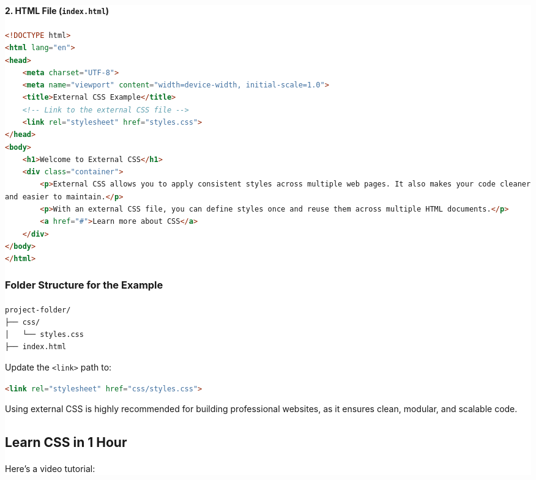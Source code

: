 #### 2. HTML File (`index.html`)
```html
<!DOCTYPE html>
<html lang="en">
<head>
    <meta charset="UTF-8">
    <meta name="viewport" content="width=device-width, initial-scale=1.0">
    <title>External CSS Example</title>
    <!-- Link to the external CSS file -->
    <link rel="stylesheet" href="styles.css">
</head>
<body>
    <h1>Welcome to External CSS</h1>
    <div class="container">
        <p>External CSS allows you to apply consistent styles across multiple web pages. It also makes your code cleaner and easier to maintain.</p>
        <p>With an external CSS file, you can define styles once and reuse them across multiple HTML documents.</p>
        <a href="#">Learn more about CSS</a>
    </div>
</body>
</html>
```

### Folder Structure for the Example
```
project-folder/
├── css/
│   └── styles.css
├── index.html
```
Update the `<link>` path to:
```html
<link rel="stylesheet" href="css/styles.css">
```
Using external CSS is highly recommended for building professional websites, as it ensures clean, modular, and scalable code.

## Learn CSS in 1 Hour

Here’s a video tutorial:

<div class="video-container">
    <iframe width="1031" height="580" src="https://www.youtube.com/embed/wRNinF7YQqQ" 
    title="Learn CSS in 1 hour 🎨" frameborder="0" 
    allow="accelerometer; autoplay; clipboard-write; encrypted-media; gyroscope; picture-in-picture; web-share" 
    referrerpolicy="strict-origin-when-cross-origin" allowfullscreen>
    </iframe>
</div>


<style>
    .back-btn {
  display: inline-block;
  background-color: #f1f1f1;
  color: #333;
  padding: 6px 12px;
  text-decoration: none;
  border-radius: 4px;
  margin-bottom: 20px;
  font-size: 14px;
}
